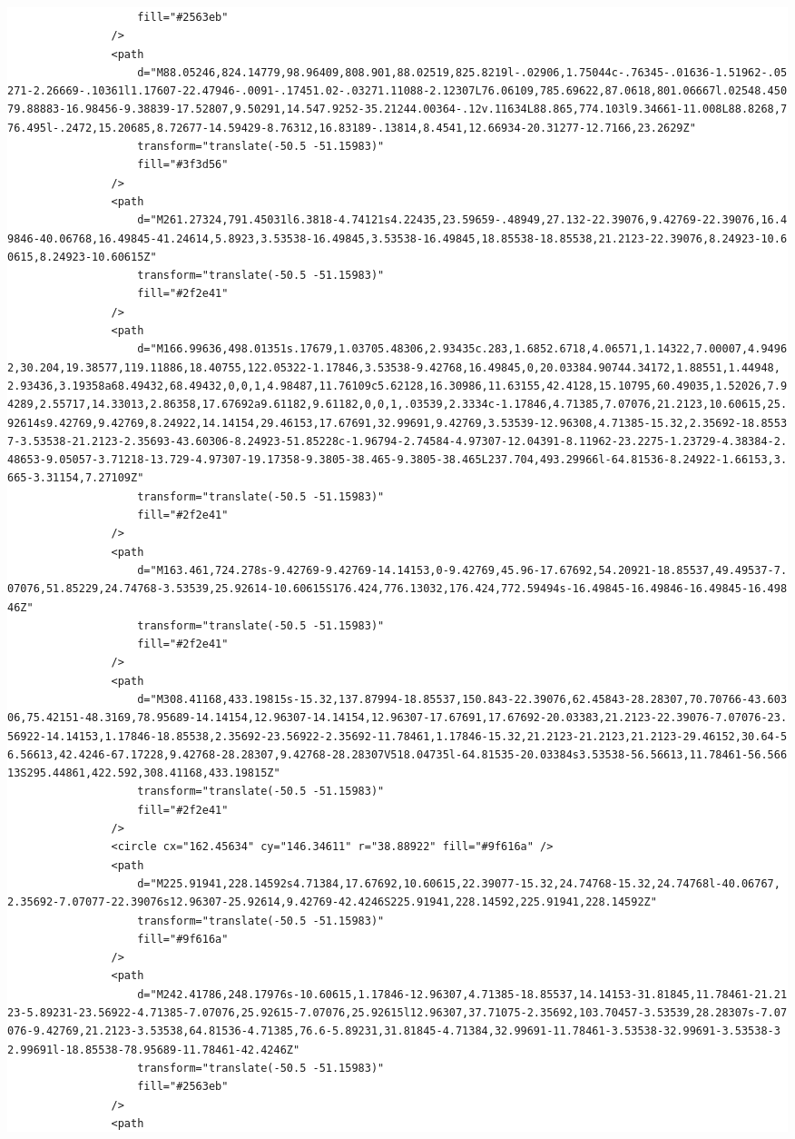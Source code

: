 						fill="#2563eb"
					/>
					<path
						d="M88.05246,824.14779,98.96409,808.901,88.02519,825.8219l-.02906,1.75044c-.76345-.01636-1.51962-.05271-2.26669-.10361l1.17607-22.47946-.0091-.17451.02-.03271.11088-2.12307L76.06109,785.69622,87.0618,801.06667l.02548.45079.88883-16.98456-9.38839-17.52807,9.50291,14.547.9252-35.21244.00364-.12v.11634L88.865,774.103l9.34661-11.008L88.8268,776.495l-.2472,15.20685,8.72677-14.59429-8.76312,16.83189-.13814,8.4541,12.66934-20.31277-12.7166,23.2629Z"
						transform="translate(-50.5 -51.15983)"
						fill="#3f3d56"
					/>
					<path
						d="M261.27324,791.45031l6.3818-4.74121s4.22435,23.59659-.48949,27.132-22.39076,9.42769-22.39076,16.49846-40.06768,16.49845-41.24614,5.8923,3.53538-16.49845,3.53538-16.49845,18.85538-18.85538,21.2123-22.39076,8.24923-10.60615,8.24923-10.60615Z"
						transform="translate(-50.5 -51.15983)"
						fill="#2f2e41"
					/>
					<path
						d="M166.99636,498.01351s.17679,1.03705.48306,2.93435c.283,1.6852.6718,4.06571,1.14322,7.00007,4.94962,30.204,19.38577,119.11886,18.40755,122.05322-1.17846,3.53538-9.42768,16.49845,0,20.03384.90744.34172,1.88551,1.44948,2.93436,3.19358a68.49432,68.49432,0,0,1,4.98487,11.76109c5.62128,16.30986,11.63155,42.4128,15.10795,60.49035,1.52026,7.94289,2.55717,14.33013,2.86358,17.67692a9.61182,9.61182,0,0,1,.03539,2.3334c-1.17846,4.71385,7.07076,21.2123,10.60615,25.92614s9.42769,9.42769,8.24922,14.14154,29.46153,17.67691,32.99691,9.42769,3.53539-12.96308,4.71385-15.32,2.35692-18.85537-3.53538-21.2123-2.35693-43.60306-8.24923-51.85228c-1.96794-2.74584-4.97307-12.04391-8.11962-23.2275-1.23729-4.38384-2.48653-9.05057-3.71218-13.729-4.97307-19.17358-9.3805-38.465-9.3805-38.465L237.704,493.29966l-64.81536-8.24922-1.66153,3.665-3.31154,7.27109Z"
						transform="translate(-50.5 -51.15983)"
						fill="#2f2e41"
					/>
					<path
						d="M163.461,724.278s-9.42769-9.42769-14.14153,0-9.42769,45.96-17.67692,54.20921-18.85537,49.49537-7.07076,51.85229,24.74768-3.53539,25.92614-10.60615S176.424,776.13032,176.424,772.59494s-16.49845-16.49846-16.49845-16.49846Z"
						transform="translate(-50.5 -51.15983)"
						fill="#2f2e41"
					/>
					<path
						d="M308.41168,433.19815s-15.32,137.87994-18.85537,150.843-22.39076,62.45843-28.28307,70.70766-43.60306,75.42151-48.3169,78.95689-14.14154,12.96307-14.14154,12.96307-17.67691,17.67692-20.03383,21.2123-22.39076-7.07076-23.56922-14.14153,1.17846-18.85538,2.35692-23.56922-2.35692-11.78461,1.17846-15.32,21.2123-21.2123,21.2123-29.46152,30.64-56.56613,42.4246-67.17228,9.42768-28.28307,9.42768-28.28307V518.04735l-64.81535-20.03384s3.53538-56.56613,11.78461-56.56613S295.44861,422.592,308.41168,433.19815Z"
						transform="translate(-50.5 -51.15983)"
						fill="#2f2e41"
					/>
					<circle cx="162.45634" cy="146.34611" r="38.88922" fill="#9f616a" />
					<path
						d="M225.91941,228.14592s4.71384,17.67692,10.60615,22.39077-15.32,24.74768-15.32,24.74768l-40.06767,2.35692-7.07077-22.39076s12.96307-25.92614,9.42769-42.4246S225.91941,228.14592,225.91941,228.14592Z"
						transform="translate(-50.5 -51.15983)"
						fill="#9f616a"
					/>
					<path
						d="M242.41786,248.17976s-10.60615,1.17846-12.96307,4.71385-18.85537,14.14153-31.81845,11.78461-21.2123-5.89231-23.56922-4.71385-7.07076,25.92615-7.07076,25.92615l12.96307,37.71075-2.35692,103.70457-3.53539,28.28307s-7.07076-9.42769,21.2123-3.53538,64.81536-4.71385,76.6-5.89231,31.81845-4.71384,32.99691-11.78461-3.53538-32.99691-3.53538-32.99691l-18.85538-78.95689-11.78461-42.4246Z"
						transform="translate(-50.5 -51.15983)"
						fill="#2563eb"
					/>
					<path